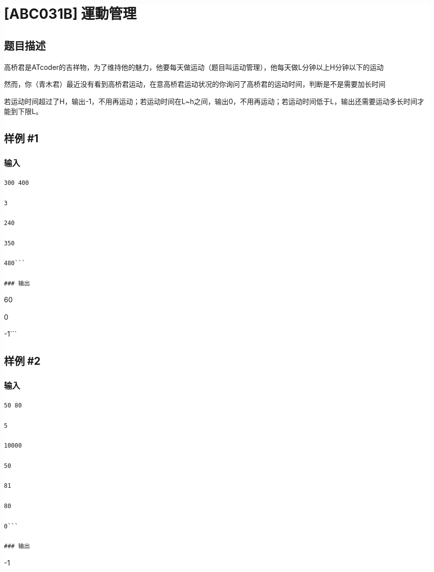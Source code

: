 # [ABC031B] 運動管理

## 题目描述

高桥君是ATcoder的吉祥物，为了维持他的魅力，他要每天做运动（题目叫运动管理），他每天做L分钟以上H分钟以下的运动

然而，你（青木君）最近没有看到高桥君运动，在意高桥君运动状况的你询问了高桥君的运动时间，判断是不是需要加长时间

若运动时间超过了H，输出-1，不用再运动；若运动时间在L~h之间，输出0，不用再运动；若运动时间低于L，输出还需要运动多长时间才能到下限L。

## 样例 #1

### 输入

```
300 400

3

240

350

480```

### 输出

```
60

0

-1```

## 样例 #2

### 输入

```
50 80

5

10000

50

81

80

0```

### 输出

```
-1
